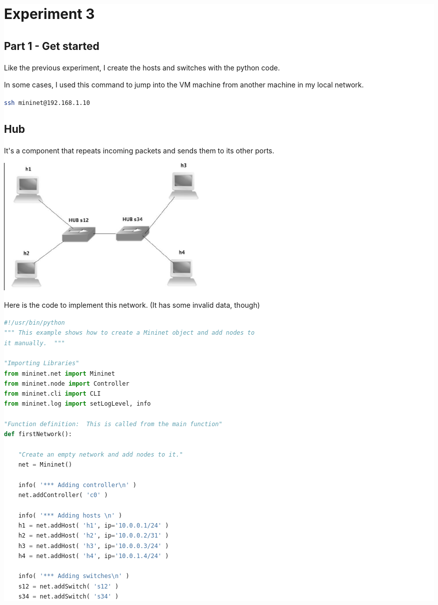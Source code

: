 # Experiment 3

## Part 1 - Get started

Like the previous experiment, I create the hosts and switches with the python code.

In some cases, I used this command to jump into the VM machine from another machine in my local network.

```bash
ssh mininet@192.168.1.10
```

## Hub

It's a component that repeats incoming packets and sends them to its other ports.

![Untitled](Experiment%203/Untitled.png)

Here is the code to implement this network. (It has some invalid data, though)

```python
#!/usr/bin/python
""" This example shows how to create a Mininet object and add nodes to
it manually.  """

"Importing Libraries"
from mininet.net import Mininet
from mininet.node import Controller
from mininet.cli import CLI
from mininet.log import setLogLevel, info

"Function definition:  This is called from the main function"
def firstNetwork():

	"Create an empty network and add nodes to it."
	net = Mininet()

	info( '*** Adding controller\n' ) 
	net.addController( 'c0' )

	info( '*** Adding hosts \n' )
	h1 = net.addHost( 'h1', ip='10.0.0.1/24' ) 
	h2 = net.addHost( 'h2', ip='10.0.0.2/31' )
	h3 = net.addHost( 'h3', ip='10.0.0.3/24' ) 
	h4 = net.addHost( 'h4', ip='10.0.1.4/24' ) 

	info( '*** Adding switches\n' ) 
	s12 = net.addSwitch( 's12' )
	s34 = net.addSwitch( 's34' )

```